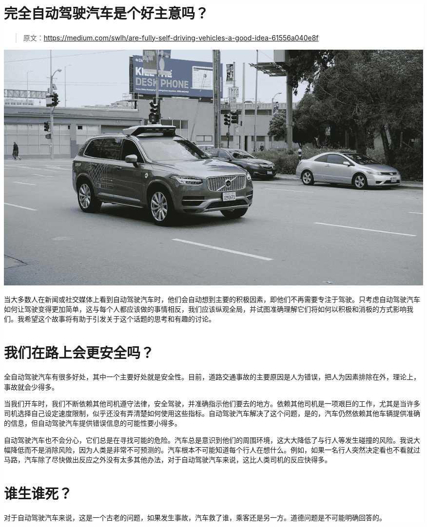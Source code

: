 # 完全自动驾驶汽车是个好主意吗？

> 原文：<https://medium.com/swlh/are-fully-self-driving-vehicles-a-good-idea-61556a040e8f>

![](img/cc1226be79c6e22a7e8a271c78480a0d.png)

当大多数人在新闻或社交媒体上看到自动驾驶汽车时，他们会自动想到主要的积极因素，即他们不再需要专注于驾驶。只考虑自动驾驶汽车如何让驾驶变得更加简单，这与每个人都应该做的事情相反，我们应该纵观全局，并试图准确理解它们将如何以积极和消极的方式影响我们。我希望这个故事将有助于引发关于这个话题的思考和有趣的讨论。

# 我们在路上会更安全吗？

全自动驾驶汽车有很多好处，其中一个主要好处就是安全性。目前，道路交通事故的主要原因是人为错误，把人为因素排除在外，理论上，事故就会少得多。

当我们开车时，我们不断依赖其他司机遵守法律，安全驾驶，并准确指示他们要去的地方。依赖其他司机是一项艰巨的工作，尤其是当许多司机选择自己设定速度限制，似乎还没有弄清楚如何使用这些指标。自动驾驶汽车解决了这个问题，是的，汽车仍然依赖其他车辆提供准确的信息，但自动驾驶汽车提供错误信息的可能性要小得多。

自动驾驶汽车也不会分心，它们总是在寻找可能的危险。汽车总是意识到他们的周围环境，这大大降低了与行人等发生碰撞的风险。我说大幅降低而不是消除风险，因为人类是非常不可预测的。汽车根本不可能知道每个行人在想什么。例如，如果一名行人突然决定看也不看就过马路，汽车除了尽快做出反应之外没有太多其他办法，对于自动驾驶汽车来说，这比人类司机的反应快得多。

# 谁生谁死？

对于自动驾驶汽车来说，这是一个古老的问题，如果发生事故，汽车救了谁，乘客还是另一方。道德问题是不可能明确回答的。
